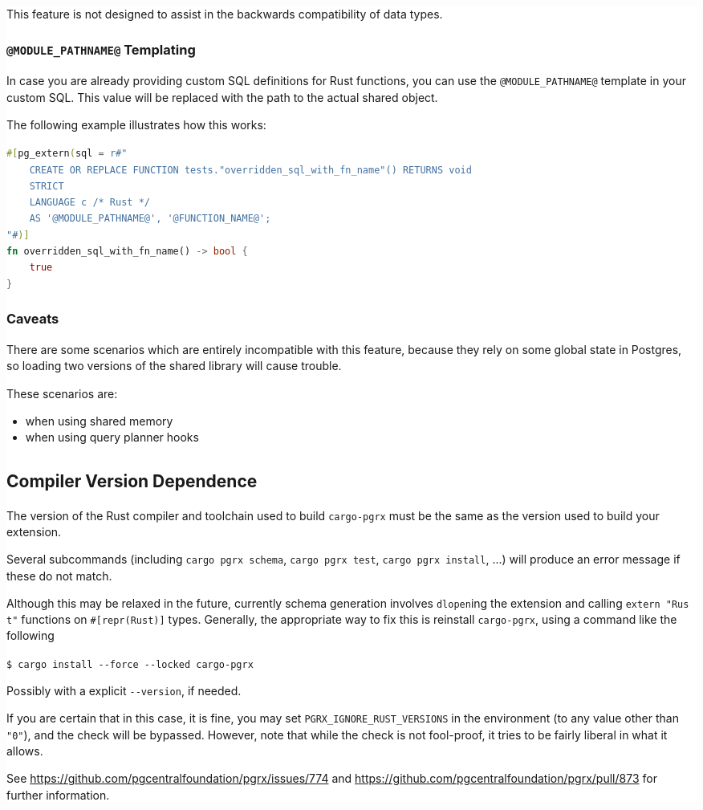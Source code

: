 This feature is not designed to assist in the backwards compatibility of data types.

### `@MODULE_PATHNAME@` Templating

In case you are already providing custom SQL definitions for Rust functions, you can use the `@MODULE_PATHNAME@`
template in your custom SQL. This value will be replaced with the path to the actual shared object.

The following example illustrates how this works:

```rust
#[pg_extern(sql = r#"
    CREATE OR REPLACE FUNCTION tests."overridden_sql_with_fn_name"() RETURNS void
    STRICT
    LANGUAGE c /* Rust */
    AS '@MODULE_PATHNAME@', '@FUNCTION_NAME@';
"#)]
fn overridden_sql_with_fn_name() -> bool {
    true
}
```

### Caveats

There are some scenarios which are entirely incompatible with this feature, because they rely on some global state in
Postgres, so loading two versions of the shared library will cause trouble.

These scenarios are:
- when using shared memory
- when using query planner hooks

## Compiler Version Dependence

The version of the Rust compiler and toolchain used to build `cargo-pgrx` must be
the same as the version used to build your extension.

Several subcommands (including `cargo pgrx schema`, `cargo pgrx test`, `cargo pgrx
install`, ...) will produce an error message if these do not match.

Although this may be relaxed in the future, currently schema generation involves
`dlopen`ing the extension and calling `extern "Rust"` functions on
`#[repr(Rust)]` types. Generally, the appropriate way to fix this is reinstall
`cargo-pgrx`, using a command like the following

```console
$ cargo install --force --locked cargo-pgrx
```

Possibly with a explicit `--version`, if needed.

If you are certain that in this case, it is fine, you may set
`PGRX_IGNORE_RUST_VERSIONS` in the environment (to any value other than `"0"`),
and the check will be bypassed. However, note that while the check is not
fool-proof, it tries to be fairly liberal in what it allows.

See <https://github.com/pgcentralfoundation/pgrx/issues/774> and <https://github.com/pgcentralfoundation/pgrx/pull/873>
for further information.


[`contrib`]: https://www.postgresql.org/docs/current/contrib.html